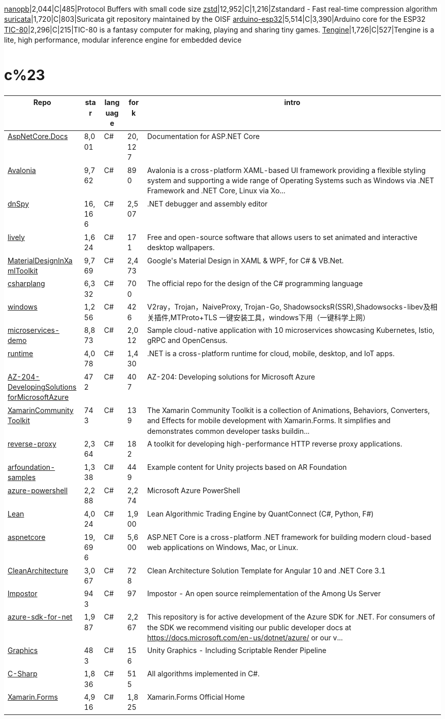 [nanopb](https://github.com/nanopb/nanopb)|2,044|C|485|Protocol Buffers with small code size
[zstd](https://github.com/facebook/zstd)|12,952|C|1,216|Zstandard - Fast real-time compression algorithm
[suricata](https://github.com/OISF/suricata)|1,720|C|803|Suricata git repository maintained by the OISF
[arduino-esp32](https://github.com/espressif/arduino-esp32)|5,514|C|3,390|Arduino core for the ESP32
[TIC-80](https://github.com/nesbox/TIC-80)|2,296|C|215|TIC-80 is a fantasy computer for making, playing and sharing tiny games.
[Tengine](https://github.com/OAID/Tengine)|1,726|C|527|Tengine is a lite, high performance, modular inference engine for embedded device


# c%23

Repo|star|language|fork|intro
-|-|-|-|-
[AspNetCore.Docs](https://github.com/dotnet/AspNetCore.Docs)|8,001|C#|20,127|Documentation for ASP.NET Core
[Avalonia](https://github.com/AvaloniaUI/Avalonia)|9,762|C#|890|Avalonia is a cross-platform XAML-based UI framework providing a flexible styling system and supporting a wide range of Operating Systems such as Windows via .NET Framework and .NET Core, Linux via Xo...
[dnSpy](https://github.com/dnSpy/dnSpy)|16,166|C#|2,507|.NET debugger and assembly editor
[lively](https://github.com/rocksdanister/lively)|1,624|C#|171|Free and open-source software that allows users to set animated and interactive desktop wallpapers.
[MaterialDesignInXamlToolkit](https://github.com/MaterialDesignInXAML/MaterialDesignInXamlToolkit)|9,769|C#|2,473|Google's Material Design in XAML & WPF, for C# & VB.Net.
[csharplang](https://github.com/dotnet/csharplang)|6,332|C#|700|The official repo for the design of the C# programming language
[windows](https://github.com/proxysu/windows)|1,256|C#|426|V2ray，Trojan，NaiveProxy, Trojan-Go, ShadowsocksR(SSR),Shadowsocks-libev及相关插件,MTProto+TLS 一键安装工具，windows下用（一键科学上网）
[microservices-demo](https://github.com/GoogleCloudPlatform/microservices-demo)|8,873|C#|2,012|Sample cloud-native application with 10 microservices showcasing Kubernetes, Istio, gRPC and OpenCensus.
[runtime](https://github.com/dotnet/runtime)|4,078|C#|1,430|.NET is a cross-platform runtime for cloud, mobile, desktop, and IoT apps.
[AZ-204-DevelopingSolutionsforMicrosoftAzure](https://github.com/MicrosoftLearning/AZ-204-DevelopingSolutionsforMicrosoftAzure)|472|C#|407|AZ-204: Developing solutions for Microsoft Azure
[XamarinCommunityToolkit](https://github.com/xamarin/XamarinCommunityToolkit)|743|C#|139|The Xamarin Community Toolkit is a collection of Animations, Behaviors, Converters, and Effects for mobile development with Xamarin.Forms. It simplifies and demonstrates common developer tasks buildin...
[reverse-proxy](https://github.com/microsoft/reverse-proxy)|2,364|C#|182|A toolkit for developing high-performance HTTP reverse proxy applications.
[arfoundation-samples](https://github.com/Unity-Technologies/arfoundation-samples)|1,338|C#|449|Example content for Unity projects based on AR Foundation
[azure-powershell](https://github.com/Azure/azure-powershell)|2,288|C#|2,274|Microsoft Azure PowerShell
[Lean](https://github.com/QuantConnect/Lean)|4,024|C#|1,900|Lean Algorithmic Trading Engine by QuantConnect (C#, Python, F#)
[aspnetcore](https://github.com/dotnet/aspnetcore)|19,696|C#|5,600|ASP.NET Core is a cross-platform .NET framework for building modern cloud-based web applications on Windows, Mac, or Linux.
[CleanArchitecture](https://github.com/jasontaylordev/CleanArchitecture)|3,067|C#|728|Clean Architecture Solution Template for Angular 10 and .NET Core 3.1
[Impostor](https://github.com/Impostor/Impostor)|943|C#|97|Impostor - An open source reimplementation of the Among Us Server
[azure-sdk-for-net](https://github.com/Azure/azure-sdk-for-net)|1,987|C#|2,267|This repository is for active development of the Azure SDK for .NET. For consumers of the SDK we recommend visiting our public developer docs at https://docs.microsoft.com/en-us/dotnet/azure/ or our v...
[Graphics](https://github.com/Unity-Technologies/Graphics)|483|C#|156|Unity Graphics - Including Scriptable Render Pipeline
[C-Sharp](https://github.com/TheAlgorithms/C-Sharp)|1,836|C#|515|All algorithms implemented in C#.
[Xamarin.Forms](https://github.com/xamarin/Xamarin.Forms)|4,916|C#|1,825|Xamarin.Forms Official Home